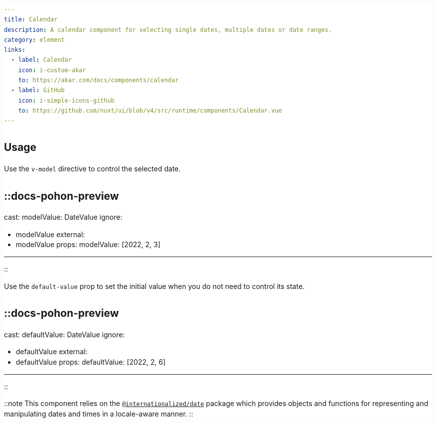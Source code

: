 ```yaml
---
title: Calendar
description: A calendar component for selecting single dates, multiple dates or date ranges.
category: element
links:
  - label: Calendar
    icon: i-custom-akar
    to: https://akar.com/docs/components/calendar
  - label: GitHub
    icon: i-simple-icons-github
    to: https://github.com/nuxt/ui/blob/v4/src/runtime/components/Calendar.vue
---
```


## Usage

Use the `v-model` directive to control the selected date.

::docs-pohon-preview
---
cast:
  modelValue: DateValue
ignore:
  - modelValue
external:
  - modelValue
props:
  modelValue: [2022, 2, 3]
---
::

Use the `default-value` prop to set the initial value when you do not need to control its state.

::docs-pohon-preview
---
cast:
  defaultValue: DateValue
ignore:
  - defaultValue
external:
  - defaultValue
props:
  defaultValue: [2022, 2, 6]
---
::

::note
This component relies on the [`@internationalized/date`](https://react-spectrum.adobe.com/internationalized/date/index.html) package which provides objects and functions for representing and manipulating dates and times in a locale-aware manner.
::
